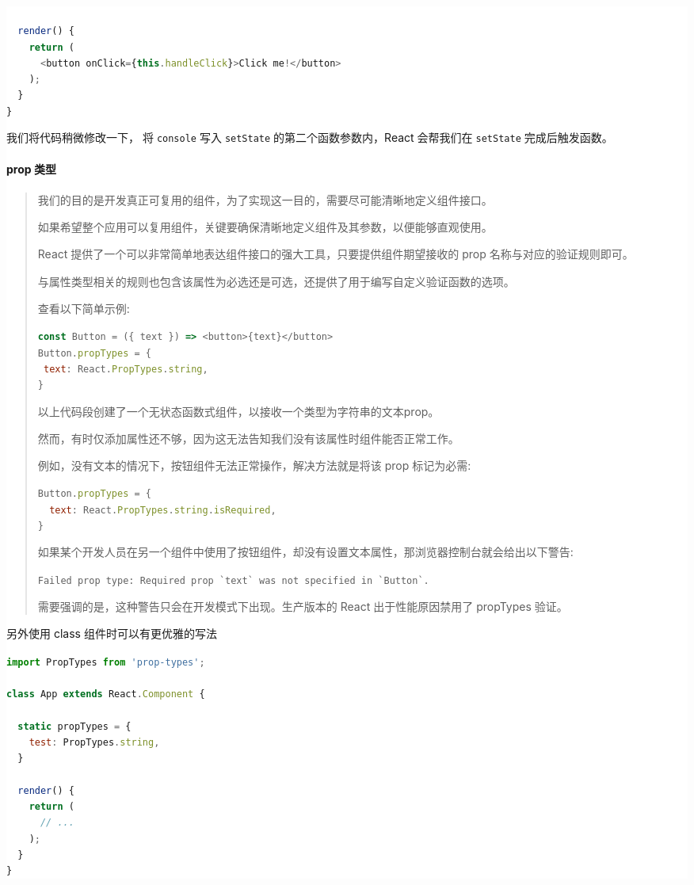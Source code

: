```javascript

  render() {
    return (
      <button onClick={this.handleClick}>Click me!</button>
    );
  }
}
```
我们将代码稍微修改一下， 将 `console` 写入 `setState` 的第二个函数参数内，React 会帮我们在 `setState` 完成后触发函数。

#### prop 类型
> 我们的目的是开发真正可复用的组件，为了实现这一目的，需要尽可能清晰地定义组件接口。
> 
> 如果希望整个应用可以复用组件，关键要确保清晰地定义组件及其参数，以便能够直观使用。
> 
> React 提供了一个可以非常简单地表达组件接口的强大工具，只要提供组件期望接收的 prop 名称与对应的验证规则即可。
> 
> 与属性类型相关的规则也包含该属性为必选还是可选，还提供了用于编写自定义验证函数的选项。
> 
> 查看以下简单示例:
> ```javascript
> const Button = ({ text }) => <button>{text}</button>
> Button.propTypes = {
>  text: React.PropTypes.string,
> }
> ```
> 以上代码段创建了一个无状态函数式组件，以接收一个类型为字符串的文本prop。
> 
> 然而，有时仅添加属性还不够，因为这无法告知我们没有该属性时组件能否正常工作。
> 
> 例如，没有文本的情况下，按钮组件无法正常操作，解决方法就是将该 prop 标记为必需:
> ```javascript
> Button.propTypes = {
>   text: React.PropTypes.string.isRequired,
> }
> ```
> 如果某个开发人员在另一个组件中使用了按钮组件，却没有设置文本属性，那浏览器控制台就会给出以下警告:
>```
> Failed prop type: Required prop `text` was not specified in `Button`.
> ```
> 需要强调的是，这种警告只会在开发模式下出现。生产版本的 React 出于性能原因禁用了 propTypes 验证。

另外使用 class 组件时可以有更优雅的写法
```javascript
import PropTypes from 'prop-types';

class App extends React.Component {

  static propTypes = {
    test: PropTypes.string,
  }

  render() {
    return (
      // ...
    );
  }
}
```
